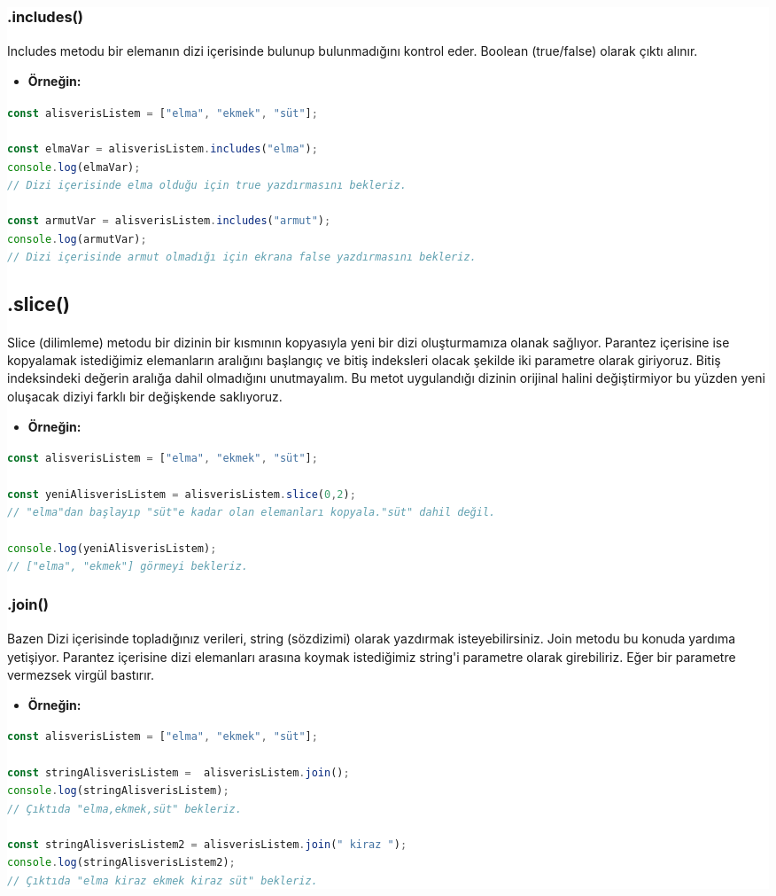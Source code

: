 ### **.includes()**

Includes metodu bir elemanın dizi içerisinde bulunup bulunmadığını kontrol eder. Boolean (true/false) olarak çıktı alınır.

* **Örneğin:**

```javascript
const alisverisListem = ["elma", "ekmek", "süt"];

const elmaVar = alisverisListem.includes("elma");
console.log(elmaVar);
// Dizi içerisinde elma olduğu için true yazdırmasını bekleriz.

const armutVar = alisverisListem.includes("armut");
console.log(armutVar);
// Dizi içerisinde armut olmadığı için ekrana false yazdırmasını bekleriz.
```

## **.slice()**

Slice (dilimleme) metodu bir dizinin bir kısmının kopyasıyla yeni bir dizi oluşturmamıza olanak sağlıyor.
Parantez içerisine ise kopyalamak istediğimiz elemanların aralığını başlangıç ve bitiş indeksleri olacak şekilde iki parametre olarak giriyoruz. Bitiş indeksindeki değerin aralığa dahil olmadığını unutmayalım.
Bu metot uygulandığı dizinin orijinal halini değiştirmiyor bu yüzden yeni oluşacak diziyi farklı bir değişkende saklıyoruz.

* **Örneğin:**

```javascript
const alisverisListem = ["elma", "ekmek", "süt"];

const yeniAlisverisListem = alisverisListem.slice(0,2);
// "elma"dan başlayıp "süt"e kadar olan elemanları kopyala."süt" dahil değil.

console.log(yeniAlisverisListem);
// ["elma", "ekmek"] görmeyi bekleriz.
```

### **.join()**

Bazen Dizi içerisinde topladığınız verileri, string (sözdizimi) olarak yazdırmak isteyebilirsiniz. Join metodu bu konuda yardıma yetişiyor.
Parantez içerisine dizi elemanları arasına koymak istediğimiz string'i parametre olarak girebiliriz. Eğer bir parametre vermezsek virgül bastırır.

* **Örneğin:**

```javascript
const alisverisListem = ["elma", "ekmek", "süt"];

const stringAlisverisListem =  alisverisListem.join();
console.log(stringAlisverisListem);
// Çıktıda "elma,ekmek,süt" bekleriz.

const stringAlisverisListem2 = alisverisListem.join(" kiraz ");
console.log(stringAlisverisListem2);
// Çıktıda "elma kiraz ekmek kiraz süt" bekleriz.
```
